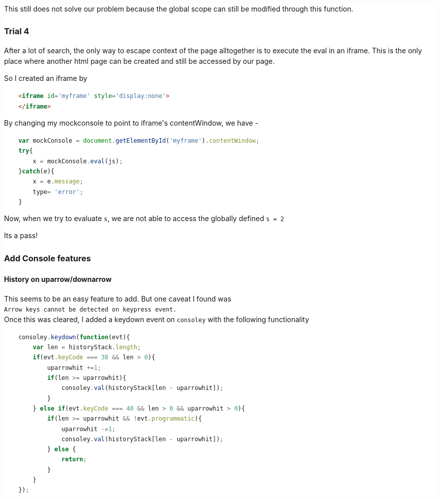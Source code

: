 This still does not solve our problem because the global scope can still be modified through this function.


### Trial 4  

After a lot of search, the only way to escape context of the page alltogether is to execute the eval in an iframe. This is the only place where another html page can be created and still be accessed by our page.

So I created an iframe by   

```html
	<iframe id='myframe' style='display:none'>
	</iframe>
```

By changing my mockconsole to point to iframe's contentWindow, we have -

```javascript
	var mockConsole = document.getElementById('myframe').contentWindow;
	try{
		x = mockConsole.eval(js);
	}catch(e){
		x = e.message;
		type= 'error';
	}
```  

Now, when we try to evaluate <code>s</code>, we are not able to access the globally defined <code>s = 2</code>  

Its a pass!

### Add Console features  

#### History on uparrow/downarrow

This seems to be an easy feature to add. But one caveat I found was  
<code>Arrow keys cannot be detected on keypress event.</code>  
Once this was cleared, I added a keydown event on <code>consoley</code> with the following functionality

```javascript
	consoley.keydown(function(evt){
		var len = historyStack.length;
		if(evt.keyCode === 38 && len > 0){
			uparrowhit +=1;
			if(len >= uparrowhit){
				consoley.val(historyStack[len - uparrowhit]);
			}
		} else if(evt.keyCode === 40 && len > 0 && uparrowhit > 0){
			if(len >= uparrowhit && !evt.programmatic){
				uparrowhit -=1;
				consoley.val(historyStack[len - uparrowhit]);
			} else {
				return;
			}
		}
	});
```
